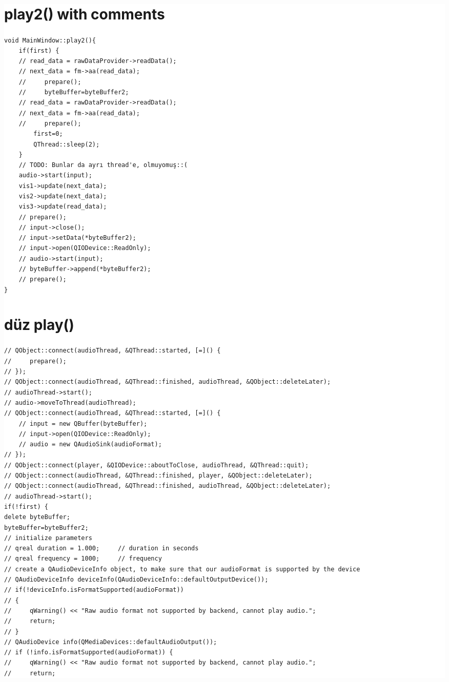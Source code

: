 # play2() with comments

    void MainWindow::play2(){
        if(first) {
        // read_data = rawDataProvider->readData();
        // next_data = fm->aa(read_data);
        //     prepare();
        //     byteBuffer=byteBuffer2;
        // read_data = rawDataProvider->readData();
        // next_data = fm->aa(read_data);
        //     prepare();
            first=0;
            QThread::sleep(2);
        }
        // TODO: Bunlar da ayrı thread'e, olmuyomuş::(
        audio->start(input);
        vis1->update(next_data);
        vis2->update(next_data);
        vis3->update(read_data);
        // prepare();
        // input->close();
        // input->setData(*byteBuffer2);
        // input->open(QIODevice::ReadOnly);
        // audio->start(input);
        // byteBuffer->append(*byteBuffer2);
        // prepare();
    }

# düz play()

    // QObject::connect(audioThread, &QThread::started, [=]() {
    //     prepare();
    // });
    // QObject::connect(audioThread, &QThread::finished, audioThread, &QObject::deleteLater);
    // audioThread->start();
    // audio->moveToThread(audioThread);
    // QObject::connect(audioThread, &QThread::started, [=]() {
        // input = new QBuffer(byteBuffer);
        // input->open(QIODevice::ReadOnly);
        // audio = new QAudioSink(audioFormat);
    // });
    // QObject::connect(player, &QIODevice::aboutToClose, audioThread, &QThread::quit);
    // QObject::connect(audioThread, &QThread::finished, player, &QObject::deleteLater);
    // QObject::connect(audioThread, &QThread::finished, audioThread, &QObject::deleteLater);
    // audioThread->start();
    if(!first) {
    delete byteBuffer;
    byteBuffer=byteBuffer2;
    // initialize parameters
    // qreal duration = 1.000;     // duration in seconds
    // qreal frequency = 1000;     // frequency
    // create a QAudioDeviceInfo object, to make sure that our audioFormat is supported by the device
    // QAudioDeviceInfo deviceInfo(QAudioDeviceInfo::defaultOutputDevice());
    // if(!deviceInfo.isFormatSupported(audioFormat))
    // {
    //     qWarning() << "Raw audio format not supported by backend, cannot play audio.";
    //     return;
    // }
    // QAudioDevice info(QMediaDevices::defaultAudioOutput());
    // if (!info.isFormatSupported(audioFormat)) {
    //     qWarning() << "Raw audio format not supported by backend, cannot play audio.";
    //     return;